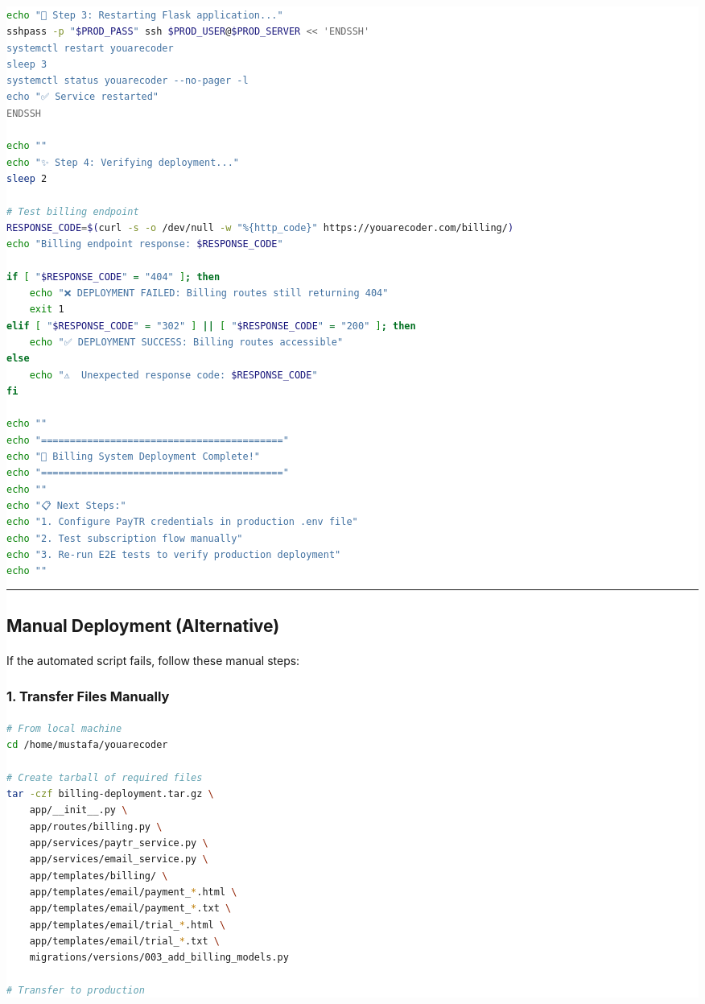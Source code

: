 ```bash
echo "🔄 Step 3: Restarting Flask application..."
sshpass -p "$PROD_PASS" ssh $PROD_USER@$PROD_SERVER << 'ENDSSH'
systemctl restart youarecoder
sleep 3
systemctl status youarecoder --no-pager -l
echo "✅ Service restarted"
ENDSSH

echo ""
echo "✨ Step 4: Verifying deployment..."
sleep 2

# Test billing endpoint
RESPONSE_CODE=$(curl -s -o /dev/null -w "%{http_code}" https://youarecoder.com/billing/)
echo "Billing endpoint response: $RESPONSE_CODE"

if [ "$RESPONSE_CODE" = "404" ]; then
    echo "❌ DEPLOYMENT FAILED: Billing routes still returning 404"
    exit 1
elif [ "$RESPONSE_CODE" = "302" ] || [ "$RESPONSE_CODE" = "200" ]; then
    echo "✅ DEPLOYMENT SUCCESS: Billing routes accessible"
else
    echo "⚠️  Unexpected response code: $RESPONSE_CODE"
fi

echo ""
echo "=========================================="
echo "🎉 Billing System Deployment Complete!"
echo "=========================================="
echo ""
echo "📋 Next Steps:"
echo "1. Configure PayTR credentials in production .env file"
echo "2. Test subscription flow manually"
echo "3. Re-run E2E tests to verify production deployment"
echo ""
```

---

## Manual Deployment (Alternative)

If the automated script fails, follow these manual steps:

### 1. Transfer Files Manually

```bash
# From local machine
cd /home/mustafa/youarecoder

# Create tarball of required files
tar -czf billing-deployment.tar.gz \
    app/__init__.py \
    app/routes/billing.py \
    app/services/paytr_service.py \
    app/services/email_service.py \
    app/templates/billing/ \
    app/templates/email/payment_*.html \
    app/templates/email/payment_*.txt \
    app/templates/email/trial_*.html \
    app/templates/email/trial_*.txt \
    migrations/versions/003_add_billing_models.py

# Transfer to production
```